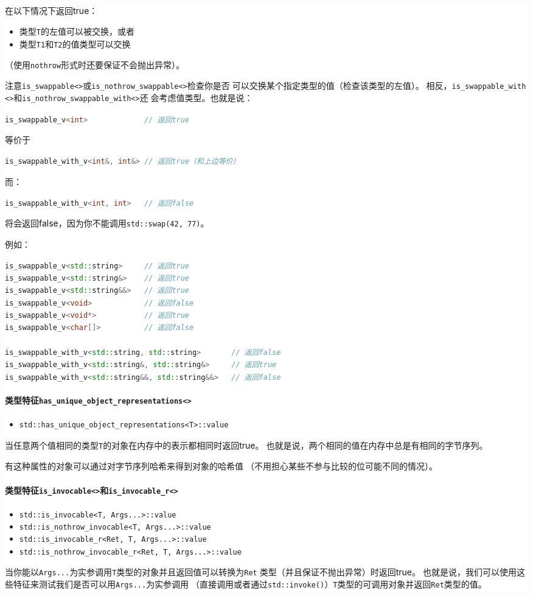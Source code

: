 在以下情况下返回true：

- 类型`T`的左值可以被交换，或者
- 类型`T1`和`T2`的值类型可以交换

（使用`nothrow`形式时还要保证不会抛出异常）。

注意`is_swappable<>`或`is_nothrow_swappable<>`检查你是否
可以交换某个指定类型的值（检查该类型的左值）。
相反，`is_swappable_with<>`和`is_nothrow_swappable_with<>`还
会考虑值类型。也就是说：
```cpp
is_swappable_v<int>             // 返回true
```
等价于
```cpp
is_swappable_with_v<int&, int&> // 返回true（和上边等价）
```
而：
```cpp
is_swappable_with_v<int, int>   // 返回false
```
将会返回false，因为你不能调用`std::swap(42, 77)`。

例如：
```cpp
is_swappable_v<std::string>     // 返回true
is_swappable_v<std::string&>    // 返回true
is_swappable_v<std::string&&>   // 返回true
is_swappable_v<void>            // 返回false
is_swappable_v<void*>           // 返回true
is_swappable_v<char[]>          // 返回false

is_swappable_with_v<std::string, std::string>       // 返回false
is_swappable_with_v<std::string&, std::string&>     // 返回true
is_swappable_with_v<std::string&&, std::string&&>   // 返回false
```

#### 类型特征`has_unique_object_representations<>`

- `std::has_unique_object_representations<T>::value`

当任意两个值相同的类型`T`的对象在内存中的表示都相同时返回true。
也就是说，两个相同的值在内存中总是有相同的字节序列。

有这种属性的对象可以通过对字节序列哈希来得到对象的哈希值
（不用担心某些不参与比较的位可能不同的情况）。

#### 类型特征`is_invocable<>`和`is_invocable_r<>`

- `std::is_invocable<T, Args...>::value`
- `std::is_nothrow_invocable<T, Args...>::value`
- `std::is_invocable_r<Ret, T, Args...>::value`
- `std::is_nothrow_invocable_r<Ret, T, Args...>::value`

当你能以`Args...`为实参调用`T`类型的对象并且返回值可以转换为`Ret`
类型（并且保证不抛出异常）时返回true。
也就是说，我们可以使用这些特征来测试我们是否可以用`Args...`为实参调用
（直接调用或者通过`std::invoke()`）`T`类型的可调用对象并返回`Ret`类型的值。
